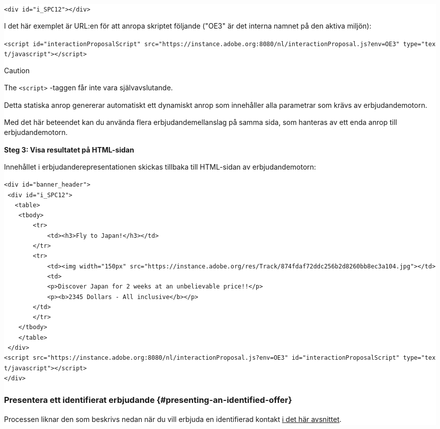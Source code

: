 ```
<div id="i_SPC12"></div>
```

I det här exemplet är URL:en för att anropa skriptet följande (&quot;OE3&quot; är det interna namnet på den aktiva miljön):

```
<script id="interactionProposalScript" src="https://instance.adobe.org:8080/nl/interactionProposal.js?env=OE3" type="text/javascript"></script>
```

>[!CAUTION]
>
>The `<script>` -taggen får inte vara självavslutande.

Detta statiska anrop genererar automatiskt ett dynamiskt anrop som innehåller alla parametrar som krävs av erbjudandemotorn.

Med det här beteendet kan du använda flera erbjudandemellanslag på samma sida, som hanteras av ett enda anrop till erbjudandemotorn.

**Steg 3: Visa resultatet på HTML-sidan**

Innehållet i erbjudanderepresentationen skickas tillbaka till HTML-sidan av erbjudandemotorn:

```
<div id="banner_header">
 <div id="i_SPC12">
   <table>
    <tbody>
        <tr>
            <td><h3>Fly to Japan!</h3></td>
        </tr>
        <tr>
            <td><img width="150px" src="https://instance.adobe.org/res/Track/874fdaf72ddc256b2d8260bb8ec3a104.jpg"></td>
            <td>
            <p>Discover Japan for 2 weeks at an unbelievable price!!</p>
            <p><b>2345 Dollars - All inclusive</b></p>
        </td>
        </tr>
    </tbody>
    </table>
 </div>
<script src="https://instance.adobe.org:8080/nl/interactionProposal.js?env=OE3" id="interactionProposalScript" type="text/javascript"></script>
</div>
```

### Presentera ett identifierat erbjudande {#presenting-an-identified-offer}

Processen liknar den som beskrivs nedan när du vill erbjuda en identifierad kontakt [i det här avsnittet](#presenting-an-anonymous-offer).
